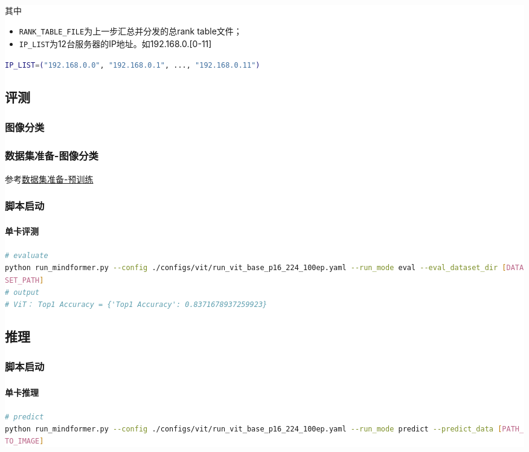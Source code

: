 ```bash
```

其中

- `RANK_TABLE_FILE`为上一步汇总并分发的总rank table文件；
- `IP_LIST`为12台服务器的IP地址。如192.168.0.[0-11]

```bash
IP_LIST=("192.168.0.0", "192.168.0.1", ..., "192.168.0.11")
```

## 评测

### 图像分类

### 数据集准备-图像分类

参考[数据集准备-预训练](#数据集准备-预训练)

### 脚本启动

#### 单卡评测

```bash
# evaluate
python run_mindformer.py --config ./configs/vit/run_vit_base_p16_224_100ep.yaml --run_mode eval --eval_dataset_dir [DATASET_PATH]
# output
# ViT： Top1 Accuracy = {'Top1 Accuracy': 0.8371678937259923}
```

## 推理

### 脚本启动

#### 单卡推理

```bash
# predict
python run_mindformer.py --config ./configs/vit/run_vit_base_p16_224_100ep.yaml --run_mode predict --predict_data [PATH_TO_IMAGE]
```
